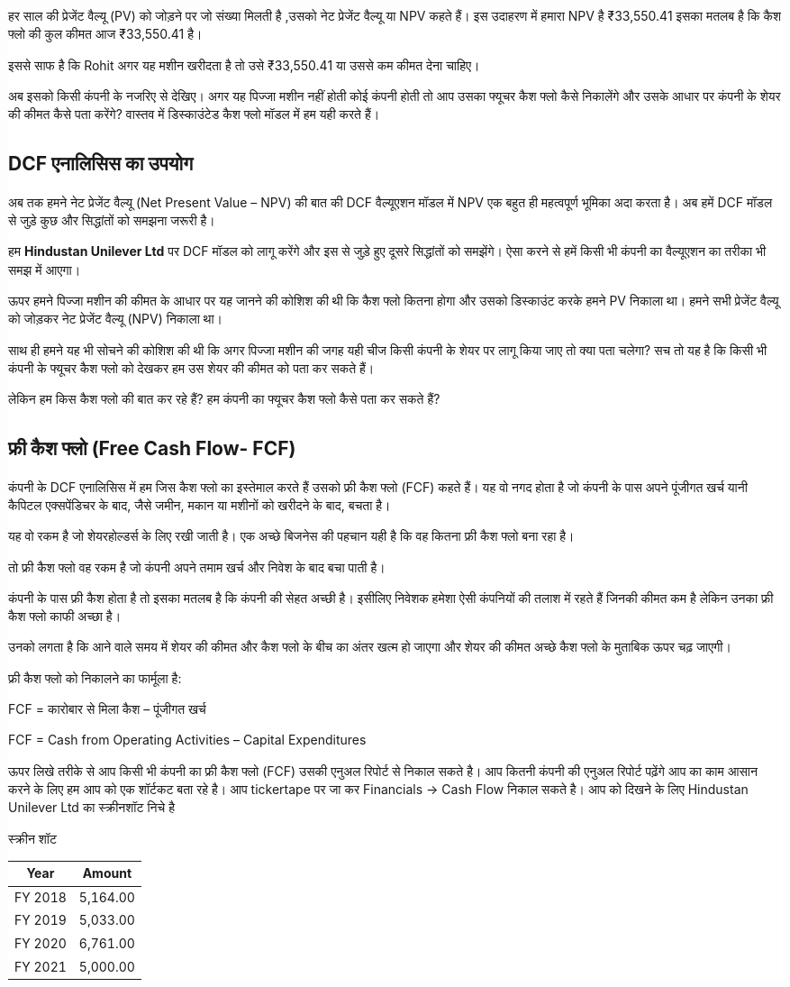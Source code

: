 हर साल की प्रेजेंट वैल्यू (PV) को जोड़ने पर जो संख्या मिलती है ,उसको नेट प्रेजेंट वैल्यू या NPV कहते हैं। इस उदाहरण में हमारा NPV है ₹33,550.41 इसका मतलब है कि कैश फ्लो की कुल कीमत आज ₹33,550.41 है। 

इससे साफ है कि Rohit अगर यह मशीन खरीदता है तो उसे ₹33,550.41 या उससे कम कीमत देना चाहिए।

अब इसको किसी कंपनी के नजरिए से देखिए। अगर यह पिज्जा मशीन नहीं होती कोई कंपनी होती तो आप उसका फ्यूचर कैश फ्लो कैसे निकालेंगे और उसके आधार पर कंपनी के शेयर की कीमत कैसे पता करेंगे? वास्तव में डिस्काउंटेड कैश फ्लो मॉडल में हम यही करते हैं।

## DCF एनालिसिस का उपयोग

अब तक हमने नेट प्रेजेंट वैल्यू (Net Present Value – NPV) की बात की DCF वैल्यूएशन मॉडल में NPV एक बहुत ही महत्वपूर्ण भूमिका अदा करता है। अब हमें DCF मॉडल से जुड़े कुछ और सिद्धांतों को समझना जरूरी है। 

हम **Hindustan Unilever Ltd** पर DCF मॉडल को लागू करेंगे और इस से जुड़े हुए दूसरे सिद्धांतों को समझेंगे। ऐसा करने से हमें किसी भी कंपनी का वैल्यूएशन का तरीका भी समझ में आएगा।

ऊपर हमने पिज्जा मशीन की कीमत के आधार पर यह जानने की कोशिश की थी कि कैश फ्लो कितना होगा और उसको डिस्काउंट करके हमने PV निकाला था। हमने सभी प्रेजेंट वैल्यू को जोड़कर नेट प्रेजेंट वैल्यू (NPV) निकाला था। 

साथ ही हमने यह भी सोचने की कोशिश की थी कि अगर पिज्जा मशीन की जगह यही चीज किसी कंपनी के शेयर पर लागू किया जाए तो क्या पता चलेगा? सच तो यह है कि किसी भी कंपनी के फ्यूचर कैश फ्लो को देखकर हम उस शेयर की कीमत को पता कर सकते हैं। 

लेकिन हम किस कैश फ्लो की बात कर रहे हैं? हम कंपनी का फ्यूचर कैश फ्लो कैसे पता कर सकते हैं?

## फ्री कैश फ्लो (Free Cash Flow- FCF)

कंपनी के DCF एनालिसिस में हम जिस कैश फ्लो का इस्तेमाल करते हैं उसको फ्री कैश फ्लो (FCF) कहते हैं। यह वो नगद होता है जो कंपनी के पास अपने पूंजीगत खर्च यानी कैपिटल एक्सपेंडिचर के बाद, जैसे जमीन, मकान या मशीनों को खरीदने के बाद, बचता है। 

यह वो रकम है जो शेयरहोल्डर्स के लिए रखी जाती है। एक अच्छे बिजनेस की पहचान यही है कि वह कितना फ्री कैश फ्लो बना रहा है।

तो फ्री कैश फ्लो वह रकम है जो कंपनी अपने तमाम खर्च और निवेश के बाद बचा पाती है।

कंपनी के पास फ्री कैश होता है तो इसका मतलब है कि कंपनी की सेहत अच्छी है। इसीलिए निवेशक हमेशा ऐसी कंपनियों की तलाश में रहते हैं जिनकी कीमत कम है लेकिन उनका फ्री कैश फ्लो काफी अच्छा है। 

उनको लगता है कि आने वाले समय में शेयर की कीमत और कैश फ्लो के बीच का अंतर खत्म हो जाएगा और शेयर की कीमत अच्छे कैश फ्लो के मुताबिक ऊपर चढ़ जाएगी।

फ्री कैश फ्लो को निकालने का फार्मूला है:

FCF = कारोबार से मिला कैश – पूंजीगत खर्च

FCF = Cash from Operating Activities – Capital Expenditures

ऊपर लिखे तरीके से आप किसी भी कंपनी का फ्री कैश फ्लो (FCF) उसकी एनुअल रिपोर्ट से निकाल सकते है। 
आप कितनी कंपनी की एनुअल रिपोर्ट पढ़ेंगे आप का काम आसान करने के लिए हम आप को एक शॉर्टकट बता रहे है। आप tickertape पर जा कर Financials ->  Cash Flow निकाल सकते है। 
आप को दिखने के लिए Hindustan Unilever Ltd का स्क्रीनशॉट निचे है 

स्क्रीन शॉट 

Year | Amount
---|---
FY 2018 | 5,164.00
FY 2019 | 5,033.00
FY 2020 | 6,761.00
FY 2021 | 5,000.00
